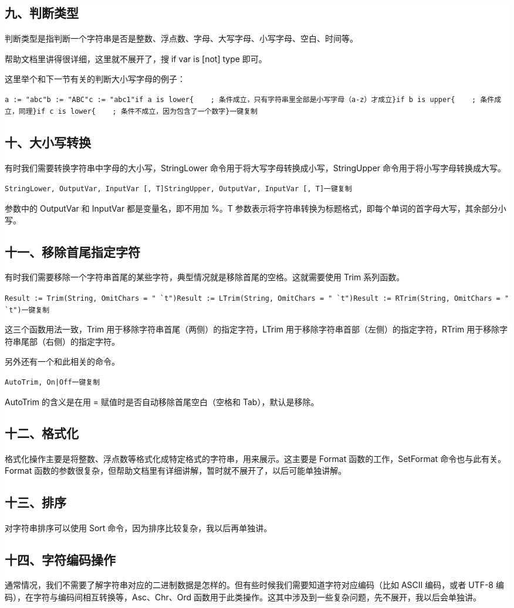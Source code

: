## 九、判断类型

判断类型是指判断一个字符串是否是整数、浮点数、字母、大写字母、小写字母、空白、时间等。

帮助文档里讲得很详细，这里就不展开了，搜 if var is [not] type 即可。

这里举个和下一节有关的判断大小写字母的例子：

```
a := "abc"b := "ABC"c := "abc1"if a is lower{    ; 条件成立，只有字符串里全部是小写字母（a-z）才成立}if b is upper{    ; 条件成立，同理}if c is lower{    ; 条件不成立，因为包含了一个数字}一键复制
```

## 十、大小写转换

有时我们需要转换字符串中字母的大小写，StringLower 命令用于将大写字母转换成小写，StringUpper 命令用于将小写字母转换成大写。

```
StringLower, OutputVar, InputVar [, T]StringUpper, OutputVar, InputVar [, T]一键复制
```

参数中的 OutputVar 和 InputVar 都是变量名，即不用加 %。T 参数表示将字符串转换为标题格式，即每个单词的首字母大写，其余部分小写。

## 十一、移除首尾指定字符

有时我们需要移除一个字符串首尾的某些字符，典型情况就是移除首尾的空格。这就需要使用 Trim 系列函数。

```
Result := Trim(String, OmitChars = " `t")Result := LTrim(String, OmitChars = " `t")Result := RTrim(String, OmitChars = " `t")一键复制
```

这三个函数用法一致，Trim 用于移除字符串首尾（两侧）的指定字符，LTrim 用于移除字符串首部（左侧）的指定字符，RTrim 用于移除字符串尾部（右侧）的指定字符。

另外还有一个和此相关的命令。

```
AutoTrim, On|Off一键复制
```

AutoTrim 的含义是在用 = 赋值时是否自动移除首尾空白（空格和 Tab），默认是移除。

## 十二、格式化

格式化操作主要是将整数、浮点数等格式化成特定格式的字符串，用来展示。这主要是 Format 函数的工作，SetFormat 命令也与此有关。Format 函数的参数很复杂，但帮助文档里有详细讲解，暂时就不展开了，以后可能单独讲解。

## 十三、排序

对字符串排序可以使用 Sort 命令，因为排序比较复杂，我以后再单独讲。

## 十四、字符编码操作

通常情况，我们不需要了解字符串对应的二进制数据是怎样的。但有些时候我们需要知道字符对应编码（比如 ASCII 编码，或者 UTF-8
编码），在字符与编码间相互转换等，Asc、Chr、Ord 函数用于此类操作。这其中涉及到一些复杂问题，先不展开，我以后会单独讲。
